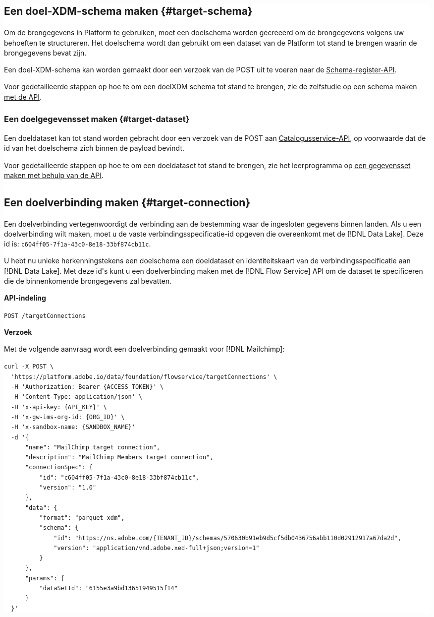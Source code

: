 ## Een doel-XDM-schema maken {#target-schema}

Om de brongegevens in Platform te gebruiken, moet een doelschema worden gecreeerd om de brongegevens volgens uw behoeften te structureren. Het doelschema wordt dan gebruikt om een dataset van de Platform tot stand te brengen waarin de brongegevens bevat zijn.

Een doel-XDM-schema kan worden gemaakt door een verzoek van de POST uit te voeren naar de [Schema-register-API](https://www.adobe.io/experience-platform-apis/references/schema-registry/).

Voor gedetailleerde stappen op hoe te om een doelXDM schema tot stand te brengen, zie de zelfstudie op [een schema maken met de API](../../../../../xdm/api/schemas.md).

### Een doelgegevensset maken {#target-dataset}

Een doeldataset kan tot stand worden gebracht door een verzoek van de POST aan [Catalogusservice-API](https://www.adobe.io/apis/experienceplatform/home/api-reference.html#!acpdr/swagger-specs/catalog.yaml), op voorwaarde dat de id van het doelschema zich binnen de payload bevindt.

Voor gedetailleerde stappen op hoe te om een doeldataset tot stand te brengen, zie het leerprogramma op [een gegevensset maken met behulp van de API](../../../../../catalog/api/create-dataset.md).

## Een doelverbinding maken {#target-connection}

Een doelverbinding vertegenwoordigt de verbinding aan de bestemming waar de ingesloten gegevens binnen landen. Als u een doelverbinding wilt maken, moet u de vaste verbindingsspecificatie-id opgeven die overeenkomt met de [!DNL Data Lake]. Deze id is: `c604ff05-7f1a-43c0-8e18-33bf874cb11c`.

U hebt nu unieke herkenningstekens een doelschema een doeldataset en identiteitskaart van de verbindingsspecificatie aan [!DNL Data Lake]. Met deze id&#39;s kunt u een doelverbinding maken met de [!DNL Flow Service] API om de dataset te specificeren die de binnenkomende brongegevens zal bevatten.

**API-indeling**

```https
POST /targetConnections
```

**Verzoek**

Met de volgende aanvraag wordt een doelverbinding gemaakt voor [!DNL Mailchimp]:

```shell
curl -X POST \
  'https://platform.adobe.io/data/foundation/flowservice/targetConnections' \
  -H 'Authorization: Bearer {ACCESS_TOKEN}' \
  -H 'Content-Type: application/json' \
  -H 'x-api-key: {API_KEY}' \
  -H 'x-gw-ims-org-id: {ORG_ID}' \
  -H 'x-sandbox-name: {SANDBOX_NAME}'
  -d '{
      "name": "MailChimp target connection",
      "description": "MailChimp Members target connection",
      "connectionSpec": {
          "id": "c604ff05-7f1a-43c0-8e18-33bf874cb11c",
          "version": "1.0"
      },
      "data": {
          "format": "parquet_xdm",
          "schema": {
              "id": "https://ns.adobe.com/{TENANT_ID}/schemas/570630b91eb9d5cf5db0436756abb110d02912917a67da2d",
              "version": "application/vnd.adobe.xed-full+json;version=1"
          }
      },
      "params": {
          "dataSetId": "6155e3a9bd13651949515f14"
      }
  }'
```